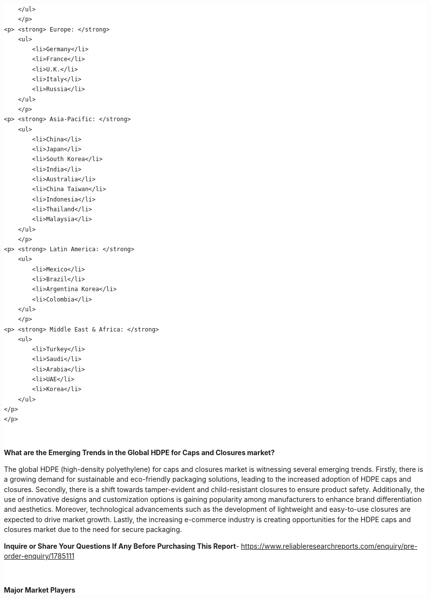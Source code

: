         </ul>
        </p> 
    <p> <strong> Europe: </strong>
        <ul>
            <li>Germany</li>
            <li>France</li>
            <li>U.K.</li>
            <li>Italy</li>
            <li>Russia</li>
        </ul>
        </p> 
    <p> <strong> Asia-Pacific: </strong>
        <ul>
            <li>China</li>
            <li>Japan</li>
            <li>South Korea</li>
            <li>India</li>
            <li>Australia</li>
            <li>China Taiwan</li>
            <li>Indonesia</li>
            <li>Thailand</li>
            <li>Malaysia</li>
        </ul>
        </p> 
    <p> <strong> Latin America: </strong>
        <ul>
            <li>Mexico</li>
            <li>Brazil</li>
            <li>Argentina Korea</li>
            <li>Colombia</li>
        </ul>
        </p> 
    <p> <strong> Middle East & Africa: </strong>
        <ul>
            <li>Turkey</li>
            <li>Saudi</li>
            <li>Arabia</li>
            <li>UAE</li>
            <li>Korea</li>
        </ul>
    </p>
    </p>
<p>&nbsp;</p>
<p><strong>What are the Emerging Trends in the Global HDPE for Caps and Closures market?</strong></p>
<p><p>The global HDPE (high-density polyethylene) for caps and closures market is witnessing several emerging trends. Firstly, there is a growing demand for sustainable and eco-friendly packaging solutions, leading to the increased adoption of HDPE caps and closures. Secondly, there is a shift towards tamper-evident and child-resistant closures to ensure product safety. Additionally, the use of innovative designs and customization options is gaining popularity among manufacturers to enhance brand differentiation and aesthetics. Moreover, technological advancements such as the development of lightweight and easy-to-use closures are expected to drive market growth. Lastly, the increasing e-commerce industry is creating opportunities for the HDPE caps and closures market due to the need for secure packaging.</p></p>
<p><strong>Inquire or Share Your Questions If Any Before Purchasing This Report</strong>- <a href="https://www.reliableresearchreports.com/enquiry/pre-order-enquiry/1785111">https://www.reliableresearchreports.com/enquiry/pre-order-enquiry/1785111</a></p>
<p>&nbsp;</p>
<p><strong>Major Market Players</strong></p>